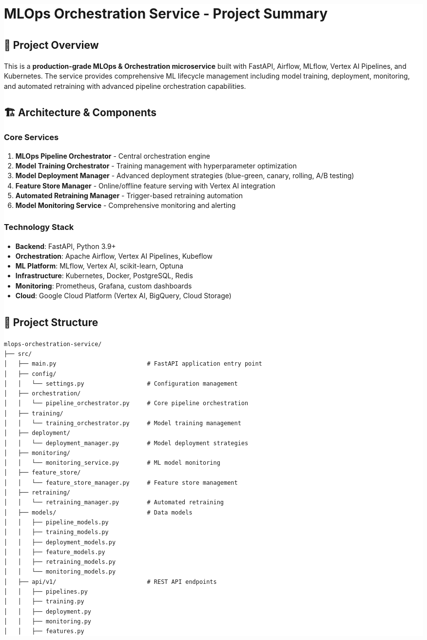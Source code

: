 # MLOps Orchestration Service - Project Summary

## 🎯 Project Overview

This is a **production-grade MLOps & Orchestration microservice** built with FastAPI, Airflow, MLflow, Vertex AI Pipelines, and Kubernetes. The service provides comprehensive ML lifecycle management including model training, deployment, monitoring, and automated retraining with advanced pipeline orchestration capabilities.

## 🏗️ Architecture & Components

### Core Services
1. **MLOps Pipeline Orchestrator** - Central orchestration engine
2. **Model Training Orchestrator** - Training management with hyperparameter optimization
3. **Model Deployment Manager** - Advanced deployment strategies (blue-green, canary, rolling, A/B testing)
4. **Feature Store Manager** - Online/offline feature serving with Vertex AI integration
5. **Automated Retraining Manager** - Trigger-based retraining automation
6. **Model Monitoring Service** - Comprehensive monitoring and alerting

### Technology Stack
- **Backend**: FastAPI, Python 3.9+
- **Orchestration**: Apache Airflow, Vertex AI Pipelines, Kubeflow
- **ML Platform**: MLflow, Vertex AI, scikit-learn, Optuna
- **Infrastructure**: Kubernetes, Docker, PostgreSQL, Redis
- **Monitoring**: Prometheus, Grafana, custom dashboards
- **Cloud**: Google Cloud Platform (Vertex AI, BigQuery, Cloud Storage)

## 📁 Project Structure

```
mlops-orchestration-service/
├── src/
│   ├── main.py                          # FastAPI application entry point
│   ├── config/
│   │   └── settings.py                  # Configuration management
│   ├── orchestration/
│   │   └── pipeline_orchestrator.py     # Core pipeline orchestration
│   ├── training/
│   │   └── training_orchestrator.py     # Model training management
│   ├── deployment/
│   │   └── deployment_manager.py        # Model deployment strategies
│   ├── monitoring/
│   │   └── monitoring_service.py        # ML model monitoring
│   ├── feature_store/
│   │   └── feature_store_manager.py     # Feature store management
│   ├── retraining/
│   │   └── retraining_manager.py        # Automated retraining
│   ├── models/                          # Data models
│   │   ├── pipeline_models.py
│   │   ├── training_models.py
│   │   ├── deployment_models.py
│   │   ├── feature_models.py
│   │   ├── retraining_models.py
│   │   └── monitoring_models.py
│   ├── api/v1/                          # REST API endpoints
│   │   ├── pipelines.py
│   │   ├── training.py
│   │   ├── deployment.py
│   │   ├── monitoring.py
│   │   ├── features.py
```